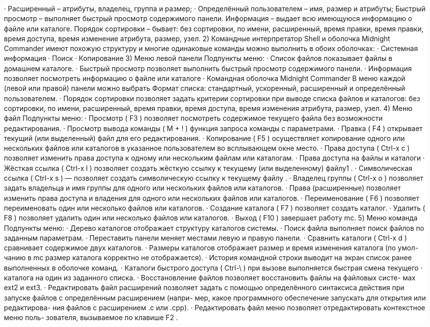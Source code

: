 · Расширенный – атрибуты, владелец, группа и размер;
· Определённый пользователем – имя, размер и атрибуты;
Быстрый просмотр – выполняет быстрый просмотр содержимого панели. Информация –
выдает всю имеющуюся информацию о файле или каталоге.
Порядок сортировки – бывает: без сортировки, по имени, расширенный, время правки, время
правки, время доступа, время изменение атрибута, размер, узел.
2) Командные интерпретатор Shell и оболочка Midnight Commander имеют похожую
структуру и многие одинаковые команды можно выполнить в обоих оболочках:
· Системная информация
· Поиск
· Копирование
3) Меню левой панели
Подпункты меню:
· Список файлов показывает файлы в домашнем каталоге.
· Быстрый просмотр позволяет выполнить быстрый просмотр содержимого панели.
· Информация позволяет посмотреть информацию о файле или каталоге
· Командная оболочка Midnight Commander В меню каждой (левой или правой) панели
можно выбрать Формат списка: стандартный, ускоренный, расширенный и определённый
пользователем.
· Порядок сортировки позволяет задать критерии сортировки при выводе списка файлов и
каталогов: без сортировки, по имени, расширенный, время правки, время доступа, время
изменения атрибута, размер, узел.
4) Меню файл
Подпункты меню: 
· Просмотр ( F3 ) позволяет посмотреть содержимое текущего файла без возможности
редактирования.
· Просмотр вывода команды ( М + ! ) функция запроса команды с параметрами.
· Правка ( F4 ) открывает текущий (или выделенный) файл для его редактирования.
· Копирование ( F5 ) осуществляет копирование одного или нескольких файлов или каталогов
в указанное пользователем во всплывающем окне место.
· Права доступа ( Ctrl-x c ) позволяет изменить права доступа к одному или нескольким
файлам или каталогам.
· Права доступа на файлы и каталоги
· Жёсткая ссылка ( Ctrl-x l ) позволяет создать жёсткую ссылку к текущему (или
выделенному) файлу1 .
· Символическая ссылка ( Ctrl-x s ) — позволяет создать символическую ссылку к текущему
файлу .
· Владелец группы ( Ctrl-x o ) позволяет задать владельца и имя группы для одного или
нескольких файлов или каталогов.
· Права (расширенные) позволяет изменить права доступа и владения для одного или
нескольких файлов или каталогов.
· Переименование ( F6 ) позволяет переименовать один или несколько файлов или каталогов.
· Создание каталога ( F7 ) позволяет создать каталог.
· Удалить ( F8 ) позволяет удалить один или несколько файлов или каталогов.
· Выход ( F10 ) завершает работу mc.
5) Меню команда
Подпункты меню:
· Дерево каталогов отображает структуру каталогов системы.
· Поиск файла выполняет поиск файлов по заданным параметрам.
· Переставить панели меняет местами левую и правую панели.
· Сравнить каталоги ( Ctrl-x d ) сравнивает содержимое двух каталогов.
· Размеры каталогов отображает размер и время изменения каталога (по умол- чанию в mc
размер каталога корректно не отображается).
· История командной строки выводит на экран список ранее выполненных в оболочке
команд.
· Каталоги быстрого доступа ( Ctrl-\ ) при вызове выполняется быстрая смена текущего
· каталога на один из заданного списка.
· Восстановление файлов позволяет восстановить файлы на файловых систе- мах ext2 и ext3.
· Редактировать файл расширений позволяет задать с помощью определённого синтаксиса
действия при запуске файлов с определённым расширением (напри- мер, какое программного
обеспечение запускать для открытия или редактирова- ния файлов с расширением .c
или .cpp).
· Редактировать файл меню позволяет отредактировать контекстное меню поль- зователя,
вызываемое по клавише F2 .